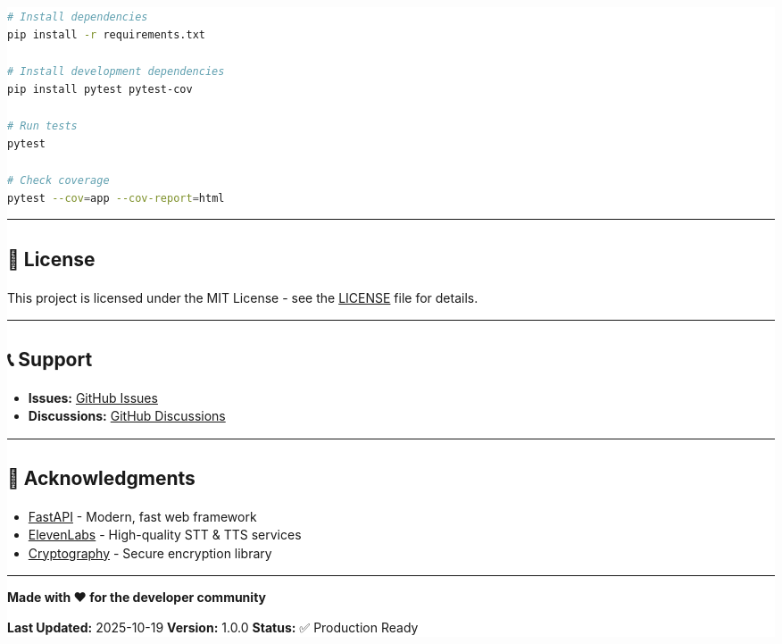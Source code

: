 ```bash
# Install dependencies
pip install -r requirements.txt

# Install development dependencies
pip install pytest pytest-cov

# Run tests
pytest

# Check coverage
pytest --cov=app --cov-report=html
```

---

## 📝 License

This project is licensed under the MIT License - see the [LICENSE](LICENSE) file for details.

---

## 📞 Support

- **Issues:** [GitHub Issues](https://github.com/rftsngl/STT-TTS-STS-App/issues)
- **Discussions:** [GitHub Discussions](https://github.com/rftsngl/STT-TTS-STS-App/discussions)

---

## 🙏 Acknowledgments

- [FastAPI](https://fastapi.tiangolo.com/) - Modern, fast web framework
- [ElevenLabs](https://elevenlabs.io/) - High-quality STT & TTS services
- [Cryptography](https://cryptography.io/) - Secure encryption library

---

**Made with ❤️ for the developer community**

**Last Updated:** 2025-10-19
**Version:** 1.0.0
**Status:** ✅ Production Ready
